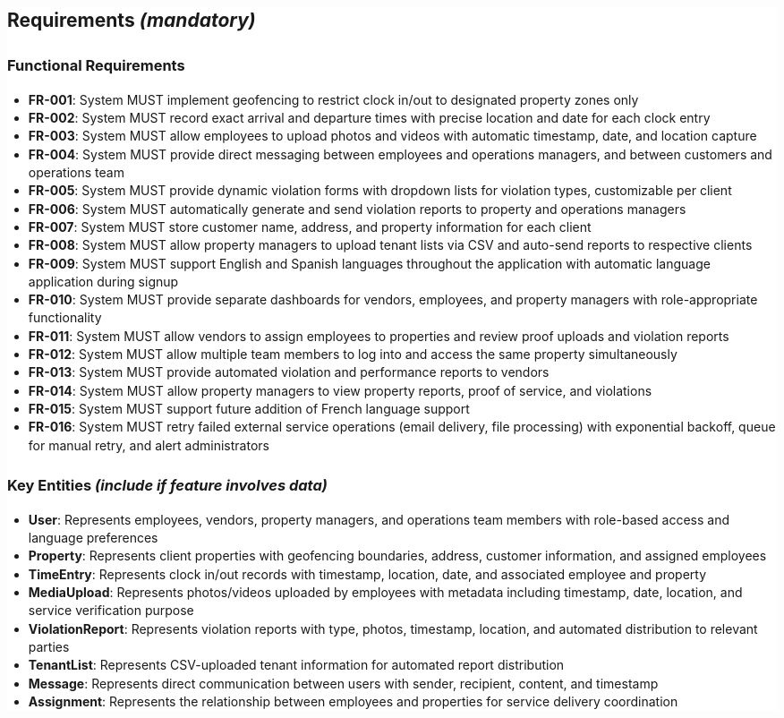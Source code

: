 ## Requirements _(mandatory)_

### Functional Requirements

- **FR-001**: System MUST implement geofencing to restrict clock in/out to designated property zones only
- **FR-002**: System MUST record exact arrival and departure times with precise location and date for each clock entry
- **FR-003**: System MUST allow employees to upload photos and videos with automatic timestamp, date, and location capture
- **FR-004**: System MUST provide direct messaging between employees and operations managers, and between customers and operations team
- **FR-005**: System MUST provide dynamic violation forms with dropdown lists for violation types, customizable per client
- **FR-006**: System MUST automatically generate and send violation reports to property and operations managers
- **FR-007**: System MUST store customer name, address, and property information for each client
- **FR-008**: System MUST allow property managers to upload tenant lists via CSV and auto-send reports to respective clients
- **FR-009**: System MUST support English and Spanish languages throughout the application with automatic language application during signup
- **FR-010**: System MUST provide separate dashboards for vendors, employees, and property managers with role-appropriate functionality
- **FR-011**: System MUST allow vendors to assign employees to properties and review proof uploads and violation reports
- **FR-012**: System MUST allow multiple team members to log into and access the same property simultaneously
- **FR-013**: System MUST provide automated violation and performance reports to vendors
- **FR-014**: System MUST allow property managers to view property reports, proof of service, and violations
- **FR-015**: System MUST support future addition of French language support
- **FR-016**: System MUST retry failed external service operations (email delivery, file processing) with exponential backoff, queue for manual retry, and alert administrators

### Key Entities _(include if feature involves data)_

- **User**: Represents employees, vendors, property managers, and operations team members with role-based access and language preferences
- **Property**: Represents client properties with geofencing boundaries, address, customer information, and assigned employees
- **TimeEntry**: Represents clock in/out records with timestamp, location, date, and associated employee and property
- **MediaUpload**: Represents photos/videos uploaded by employees with metadata including timestamp, date, location, and service verification purpose
- **ViolationReport**: Represents violation reports with type, photos, timestamp, location, and automated distribution to relevant parties
- **TenantList**: Represents CSV-uploaded tenant information for automated report distribution
- **Message**: Represents direct communication between users with sender, recipient, content, and timestamp
- **Assignment**: Represents the relationship between employees and properties for service delivery coordination
